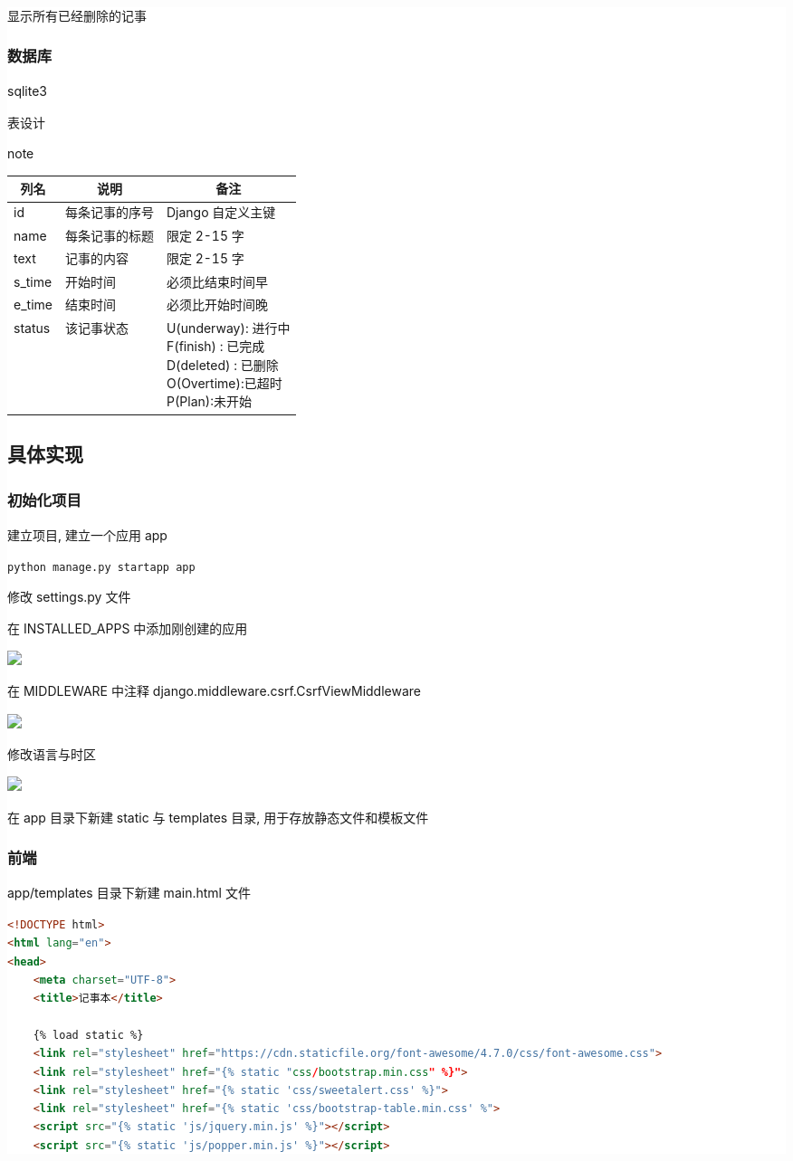 显示所有已经删除的记事

### 数据库

sqlite3

表设计

note

| 列名   | 说明           | 备注                                                                                                       |
| ------ | -------------- | ---------------------------------------------------------------------------------------------------------- |
| id     | 每条记事的序号 | Django 自定义主键                                                                                          |
| name   | 每条记事的标题 | 限定 2-15 字                                                                                               |
| text   | 记事的内容     | 限定 2-15 字                                                                                               |
| s_time | 开始时间       | 必须比结束时间早                                                                                           |
| e_time | 结束时间       | 必须比开始时间晚                                                                                           |
| status | 该记事状态     | U(underway): 进行中<br>F(finish) : 已完成<br>D(deleted) : 已删除 <br> O(Overtime):已超时<br>P(Plan):未开始 |

## 具体实现

### 初始化项目

建立项目, 建立一个应用 app

```py
python manage.py startapp app
```

修改 settings.py 文件

在 INSTALLED_APPS 中添加刚创建的应用

![](https://raw.githubusercontent.com/dmjcb/SelfImgur/main/20200805182554.png)

在 MIDDLEWARE 中注释 django.middleware.csrf.CsrfViewMiddleware

![](https://raw.githubusercontent.com/dmjcb/SelfImgur/main/20200805182720.png)

修改语言与时区

![](https://raw.githubusercontent.com/dmjcb/SelfImgur/main/20200805182830.png)

在 app 目录下新建 static 与 templates 目录, 用于存放静态文件和模板文件

### 前端

app/templates 目录下新建 main.html 文件

```html
<!DOCTYPE html>
<html lang="en">
<head>
    <meta charset="UTF-8">
    <title>记事本</title>

    {% load static %}
    <link rel="stylesheet" href="https://cdn.staticfile.org/font-awesome/4.7.0/css/font-awesome.css">
    <link rel="stylesheet" href="{% static "css/bootstrap.min.css" %}">
    <link rel="stylesheet" href="{% static 'css/sweetalert.css' %}">
    <link rel="stylesheet" href="{% static 'css/bootstrap-table.min.css' %">
    <script src="{% static 'js/jquery.min.js' %}"></script>
    <script src="{% static 'js/popper.min.js' %}"></script>
```